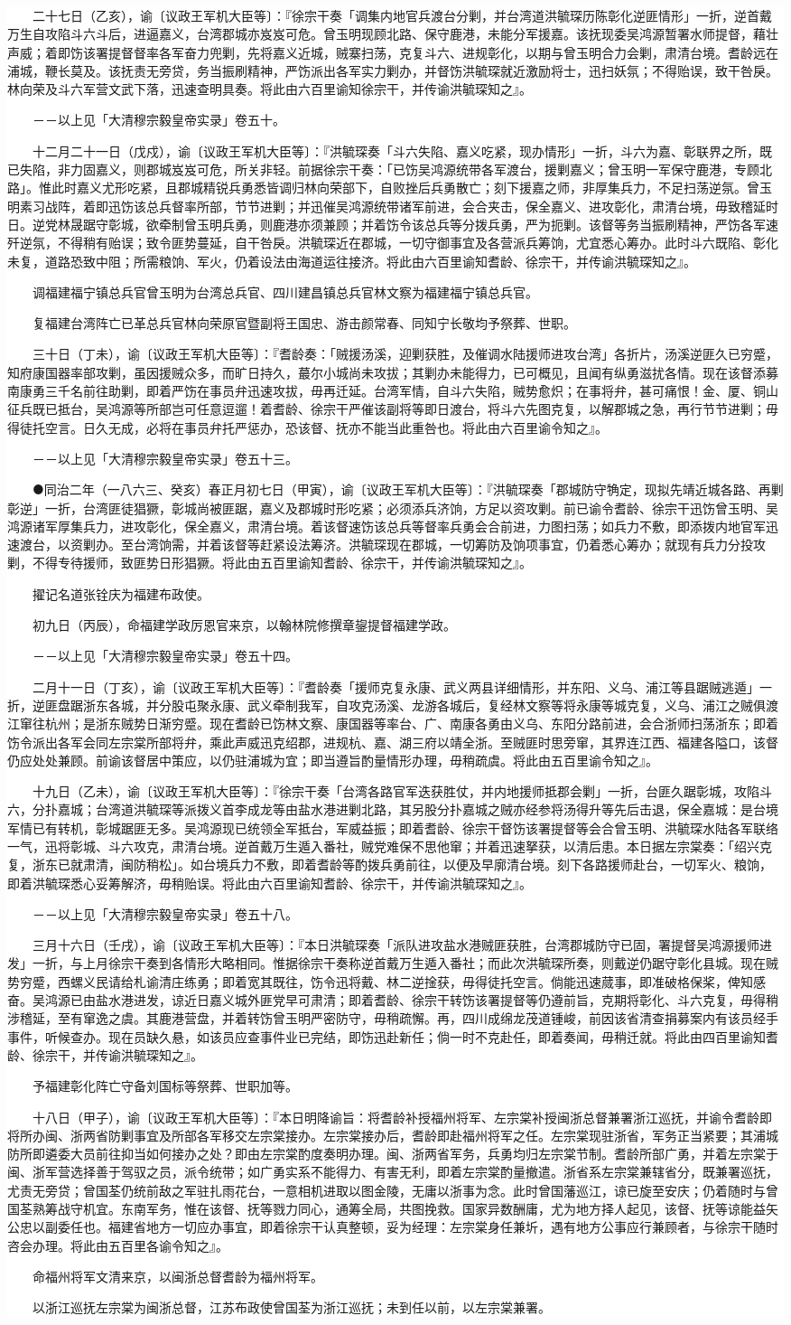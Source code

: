 　　二十七日（乙亥），谕〔议政王军机大臣等〕：『徐宗干奏「调集内地官兵渡台分剿，并台湾道洪毓琛历陈彰化逆匪情形」一折，逆首戴万生自攻陷斗六斗后，进逼嘉义，台湾郡城亦岌岌可危。曾玉明现顾北路、保守鹿港，未能分军援嘉。该抚现委吴鸿源暂署水师提督，藉壮声威；着即饬该署提督督率各军奋力兜剿，先将嘉义近城，贼寨扫荡，克复斗六、进规彰化，以期与曾玉明合力会剿，肃清台境。耆龄远在浦城，鞭长莫及。该抚责无旁贷，务当振刷精神，严饬派出各军实力剿办，并督饬洪毓琛就近激励将士，迅扫妖氛；不得贻误，致干咎戾。林向荣及斗六军营文武下落，迅速查明具奏。将此由六百里谕知徐宗干，并传谕洪毓琛知之』。

　　－－以上见「大清穆宗毅皇帝实录」卷五十。

　　十二月二十一日（戊戍），谕〔议政王军机大臣等〕：『洪毓琛奏「斗六失陷、嘉义吃紧，现办情形」一折，斗六为嘉、彰联界之所，既已失陷，非力固嘉义，则郡城岌岌可危，所关非轻。前据徐宗干奏：「已饬吴鸿源统带各军渡台，援剿嘉义；曾玉明一军保守鹿港，专顾北路」。惟此时嘉义尤形吃紧，且郡城精锐兵勇悉皆调归林向荣部下，自败挫后兵勇散亡；刻下援嘉之师，非厚集兵力，不足扫荡逆氛。曾玉明素习战阵，着即迅饬该总兵督率所部，节节进剿；并迅催吴鸿源统带诸军前进，会合夹击，保全嘉义、进攻彰化，肃清台境，毋致稽延时日。逆党林晟踞守彰城，欲牵制曾玉明兵勇，则鹿港亦须兼顾；并着饬令该总兵等分拨兵勇，严为扼剿。该督等务当振刷精神，严饬各军速歼逆氛，不得稍有贻误；致令匪势蔓延，自干咎戾。洪毓琛近在郡城，一切守御事宜及各营派兵筹饷，尤宜悉心筹办。此时斗六既陷、彰化未复，道路恐致中阻；所需粮饷、军火，仍着设法由海道运往接济。将此由六百里谕知耆龄、徐宗干，并传谕洪毓琛知之』。

　　调福建福宁镇总兵官曾玉明为台湾总兵官、四川建昌镇总兵官林文察为福建福宁镇总兵官。

　　复福建台湾阵亡已革总兵官林向荣原官暨副将王国忠、游击颜常春、同知宁长敬均予祭葬、世职。

　　三十日（丁未），谕〔议政王军机大臣等〕：『耆龄奏：「贼援汤溪，迎剿获胜，及催调水陆援师进攻台湾」各折片，汤溪逆匪久已穷蹙，知府康国器率部攻剿，虽因援贼众多，而旷日持久，蕞尔小城尚未攻拔；其剿办未能得力，已可概见，且闻有纵勇滋扰各情。现在该督添募南康勇三千名前往助剿，即着严饬在事员弁迅速攻拔，毋再迁延。台湾军情，自斗六失陷，贼势愈炽；在事将弁，甚可痛恨！金、厦、铜山征兵既已抵台，吴鸿源等所部岂可任意逗遛！着耆龄、徐宗干严催该副将等即日渡台，将斗六先图克复，以解郡城之急，再行节节进剿；毋得徒托空言。日久无成，必将在事员弁托严惩办，恐该督、抚亦不能当此重咎也。将此由六百里谕令知之』。

　　－－以上见「大清穆宗毅皇帝实录」卷五十三。

　　●同治二年（一八六三、癸亥）春正月初七日（甲寅），谕〔议政王军机大臣等〕：『洪毓琛奏「郡城防守觕定，现拟先靖近城各路、再剿彰逆」一折，台湾匪徒猖獗，彰城尚被匪踞，嘉义及郡城时形吃紧；必须添兵济饷，方足以资攻剿。前已谕令耆龄、徐宗干迅饬曾玉明、吴鸿源诸军厚集兵力，进攻彰化，保全嘉义，肃清台境。着该督速饬该总兵等督率兵勇会合前进，力图扫荡；如兵力不敷，即添拨内地官军迅速渡台，以资剿办。至台湾饷需，并着该督等赶紧设法筹济。洪毓琛现在郡城，一切筹防及饷项事宜，仍着悉心筹办；就现有兵力分投攻剿，不得专待援师，致匪势日形猖獗。将此由五百里谕知耆龄、徐宗干，并传谕洪毓琛知之』。

　　擢记名道张铨庆为福建布政使。

　　初九日（丙辰），命福建学政厉恩官来京，以翰林院修撰章鋆提督福建学政。

　　－－以上见「大清穆宗毅皇帝实录」卷五十四。

　　二月十一日（丁亥），谕〔议政王军机大臣等〕：『耆龄奏「援师克复永康、武义两县详细情形，并东阳、义乌、浦江等县踞贼逃遁」一折，逆匪盘踞浙东各城，并分股屯聚永康、武义牵制我军，自攻克汤溪、龙游各城后，复经林文察等将永康等城克复，义乌、浦江之贼俱渡江窜往杭州；是浙东贼势日渐穷蹙。现在耆龄已饬林文察、康国器等率台、广、南康各勇由义乌、东阳分路前进，会合浙师扫荡浙东；即着饬令派出各军会同左宗棠所部将弁，乘此声威迅克绍郡，进规杭、嘉、湖三府以靖全浙。至贼匪时思旁窜，其界连江西、福建各隘口，该督仍应处处兼顾。前谕该督居中策应，以仍驻浦城为宜；即当遵旨酌量情形办理，毋稍疏虞。将此由五百里谕令知之』。

　　十九日（乙未），谕〔议政王军机大臣等〕：『徐宗干奏「台湾各路官军迭获胜仗，并内地援师抵郡会剿」一折，台匪久踞彰城，攻陷斗六，分扑嘉城；台湾道洪毓琛等派拨义首李成龙等由盐水港进剿北路，其另股分扑嘉城之贼亦经参将汤得升等先后击退，保全嘉城：是台境军情已有转机，彰城踞匪无多。吴鸿源现已统领全军抵台，军威益振；即着耆龄、徐宗干督饬该署提督等会合曾玉明、洪毓琛水陆各军联络一气，迅将彰城、斗六攻克，肃清台境。逆首戴万生遁入番社，贼党难保不思他窜；并着迅速拏获，以清后患。本日据左宗棠奏：「绍兴克复，浙东已就肃清，闽防稍松」。如台境兵力不敷，即着耆龄等酌拨兵勇前往，以便及早廓清台境。刻下各路援师赴台，一切军火、粮饷，即着洪毓琛悉心妥筹解济，毋稍贻误。将此由六百里谕知耆龄、徐宗干，并传谕洪毓琛知之』。

　　－－以上见「大清穆宗毅皇帝实录」卷五十八。

　　三月十六日（壬戌），谕〔议政王军机大臣等〕：『本日洪毓琛奏「派队进攻盐水港贼匪获胜，台湾郡城防守已固，署提督吴鸿源援师进发」一折，与上月徐宗干奏到各情形大略相同。惟据徐宗干奏称逆首戴万生遁入番社；而此次洪毓琛所奏，则戴逆仍踞守彰化县城。现在贼势穷蹙，西螺义民请给札谕清庄练勇；即着宽其既往，饬令迅将戴、林二逆捦获，毋得徒托空言。倘能迅速蒇事，即准破格保桨，俾知感奋。吴鸿源已由盐水港进发，谅近日嘉义城外匪党早可肃清；即着耆龄、徐宗干转饬该署提督等仍遵前旨，克期将彰化、斗六克复，毋得稍涉稽延，至有窜逸之虞。其鹿港营盘，并着转饬曾玉明严密防守，毋稍疏懈。再，四川成绵龙茂道锺峻，前因该省清查捐募案内有该员经手事件，听候查办。现在员缺久悬，如该员应查事件业已完结，即饬迅赴新任；倘一时不克赴任，即着奏闻，毋稍迁就。将此由四百里谕知耆龄、徐宗干，并传谕洪毓琛知之』。

　　予福建彰化阵亡守备刘国标等祭葬、世职加等。

　　十八日（甲子），谕〔议政王军机大臣等〕：『本日明降谕旨：将耆龄补授福州将军、左宗棠补授闽浙总督兼署浙江巡抚，并谕令耆龄即将所办闽、浙两省防剿事宜及所部各军移交左宗棠接办。左宗棠接办后，耆龄即赴福州将军之任。左宗棠现驻浙省，军务正当紧要；其浦城防所即遴委大员前往抑当如何接办之处？即由左宗棠酌度奏明办理。闽、浙两省军务，兵勇均归左宗棠节制。耆龄所部广勇，并着左宗棠于闽、浙军营选择善于驾驭之员，派令统带；如广勇实系不能得力、有害无利，即着左宗棠酌量撤遣。浙省系左宗棠兼辖省分，既兼署巡抚，尤责无旁贷；曾国荃仍统前敌之军驻扎雨花台，一意相机进取以图金陵，无庸以浙事为念。此时曾国藩巡江，谅已旋至安庆；仍着随时与曾国荃熟筹战守机宜。东南军务，惟在该督、抚等戮力同心，通筹全局，共图挽救。国家异数酬庸，尤为地方择人起见，该督、抚等谅能益矢公忠以副委任也。福建省地方一切应办事宜，即着徐宗干认真整顿，妥为经理：左宗棠身任兼圻，遇有地方公事应行兼顾者，与徐宗干随时咨会办理。将此由五百里各谕令知之』。

　　命福州将军文清来京，以闽浙总督耆龄为福州将军。

　　以浙江巡抚左宗棠为闽浙总督，江苏布政使曾国荃为浙江巡抚；未到任以前，以左宗棠兼署。
